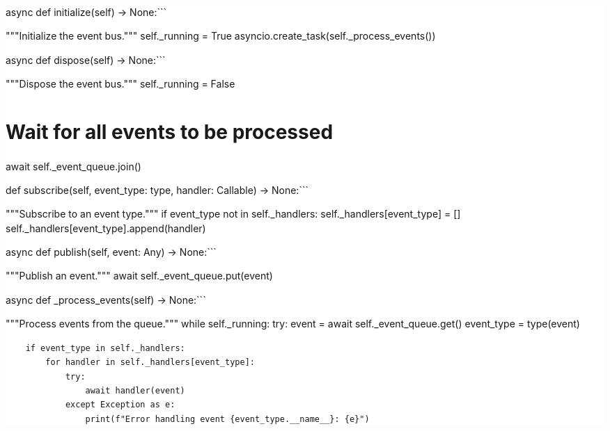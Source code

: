 ```
```

async def initialize(self) -> None:```

"""Initialize the event bus."""
self._running = True
asyncio.create_task(self._process_events())
```
``````

```
```

async def dispose(self) -> None:```

"""Dispose the event bus."""
self._running = False
# Wait for all events to be processed
await self._event_queue.join()
```
``````

```
```

def subscribe(self, event_type: type, handler: Callable) -> None:```

"""Subscribe to an event type."""
if event_type not in self._handlers:
    self._handlers[event_type] = []
self._handlers[event_type].append(handler)
```
``````

```
```

async def publish(self, event: Any) -> None:```

"""Publish an event."""
await self._event_queue.put(event)
```
``````

```
```

async def _process_events(self) -> None:```

"""Process events from the queue."""
while self._running:
    try:
        event = await self._event_queue.get()
        event_type = type(event)
        
        if event_type in self._handlers:
            for handler in self._handlers[event_type]:
                try:
                    await handler(event)
                except Exception as e:
                    print(f"Error handling event {event_type.__name__}: {e}")
        